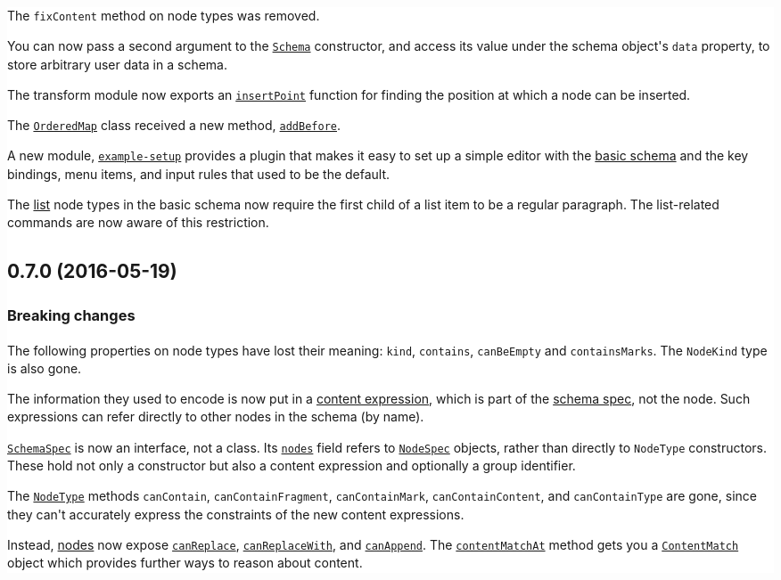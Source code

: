 The `fixContent` method on node types was removed.

You can now pass a second argument to the [`Schema`](http://prosemirror.net/docs/ref/version/0.8.0.html#Schema)
constructor, and access its value under the schema object's `data`
property, to store arbitrary user data in a schema.

The transform module now exports an [`insertPoint`](http://prosemirror.net/docs/ref/version/0.8.0.html#insertPoint)
function for finding the position at which a node can be inserted.

The [`OrderedMap`](http://prosemirror.net/docs/ref/version/0.8.0.html#OrderedMap) class received a new method,
[`addBefore`](http://prosemirror.net/docs/ref/version/0.8.0.html#OrderedMap.addBefore).

A new module, [`example-setup`](http://prosemirror.net/docs/ref/version/0.8.0.html#example-setup) provides a plugin
that makes it easy to set up a simple editor with the
[basic schema](http://prosemirror.net/docs/ref/version/0.8.0.html#schema-basic) and the key bindings, menu items, and
input rules that used to be the default.

The [list](http://prosemirror.net/docs/ref/version/0.8.0.html#ListItem) node types in the basic schema now require the
first child of a list item to be a regular paragraph. The list-related
commands are now aware of this restriction.

## 0.7.0 (2016-05-19)

### Breaking changes

The following properties on node types have lost their meaning:
`kind`, `contains`, `canBeEmpty` and `containsMarks`. The `NodeKind`
type is also gone.

The information they used to encode is now put in a
[content expression](http://prosemirror.net/guide/schema.html#content_expressions),
which is part of the [schema spec](http://prosemirror.net/docs/ref/version/0.7.0.html#SchemaSpec), not the node. Such
expressions can refer directly to other nodes in the schema (by name).

[`SchemaSpec`](http://prosemirror.net/docs/ref/version/0.7.0.html#SchemaSpec) is now an interface, not a class. Its
[`nodes`](http://prosemirror.net/docs/ref/version/0.7.0.html#SchemaSpec.nodes) field refers to [`NodeSpec`](http://prosemirror.net/docs/ref/version/0.7.0.html#NodeSpec)
objects, rather than directly to `NodeType` constructors. These hold
not only a constructor but also a content expression and optionally a
group identifier.

The [`NodeType`](http://prosemirror.net/docs/ref/version/0.7.0.html#NodeType) methods `canContain`,
`canContainFragment`, `canContainMark`, `canContainContent`, and
`canContainType` are gone, since they can't accurately express the
constraints of the new content expressions.

Instead, [nodes](http://prosemirror.net/docs/ref/version/0.7.0.html#Node) now expose [`canReplace`](http://prosemirror.net/docs/ref/version/0.7.0.html#Node.canReplace),
[`canReplaceWith`](http://prosemirror.net/docs/ref/version/0.7.0.html#Node.canReplaceWith), and
[`canAppend`](http://prosemirror.net/docs/ref/version/0.7.0.html#Node.canAppend). The
[`contentMatchAt`](http://prosemirror.net/docs/ref/version/0.7.0.html#Node.contentMatchAt) method gets you a
[`ContentMatch`](http://prosemirror.net/docs/ref/version/0.7.0.html#ContentMatch) object which provides further ways to
reason about content.
